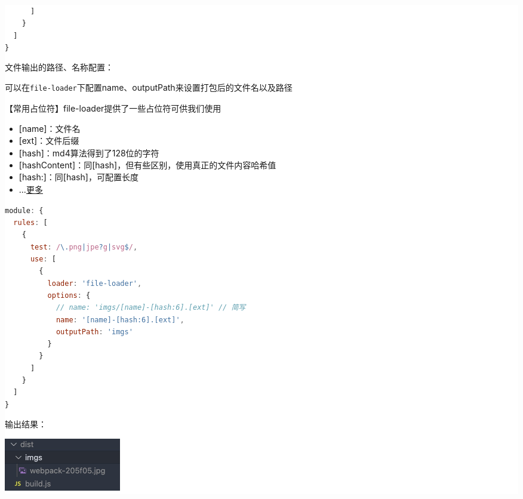 ```javascript
      ]
    }
  ]
}
```



文件输出的路径、名称配置：

​	可以在`file-loader`下配置name、outputPath来设置打包后的文件名以及路径

【常用占位符】file-loader提供了一些占位符可供我们使用

- [name]：文件名
- [ext]：文件后缀
- [hash]：md4算法得到了128位的字符
- [hashContent]：同[hash]，但有些区别，使用真正的文件内容哈希值
- [hash:<length>]：同[hash]，可配置长度
- ...[更多](https://www.npmjs.com/package/file-loader)

```javascript
module: {
  rules: [
    {
      test: /\.png|jpe?g|svg$/,
      use: [
        {
          loader: 'file-loader',
          options: {
            // name: 'imgs/[name]-[hash:6].[ext]' // 简写
            name: '[name]-[hash:6].[ext]',
            outputPath: 'imgs'
          }
        }
      ]
    }
  ]
}
```

输出结果：

<img src="./readme-imgs/file-loader-1.jpg" alt="file-loader配置文件名和路径" style="zoom: 50%;" />

